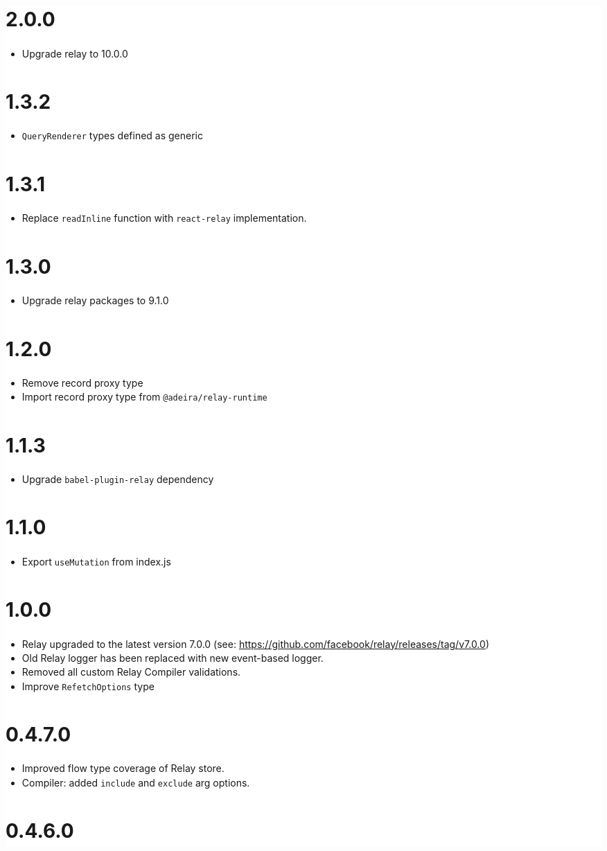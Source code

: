# 2.0.0

- Upgrade relay to 10.0.0

# 1.3.2

- `QueryRenderer` types defined as generic

# 1.3.1

- Replace `readInline` function with `react-relay` implementation.

# 1.3.0

- Upgrade relay packages to 9.1.0

# 1.2.0

- Remove record proxy type
- Import record proxy type from `@adeira/relay-runtime`

# 1.1.3

- Upgrade `babel-plugin-relay` dependency

# 1.1.0

- Export `useMutation` from index.js

# 1.0.0

- Relay upgraded to the latest version 7.0.0 (see: https://github.com/facebook/relay/releases/tag/v7.0.0)
- Old Relay logger has been replaced with new event-based logger.
- Removed all custom Relay Compiler validations.
- Improve `RefetchOptions` type

# 0.4.7.0

- Improved flow type coverage of Relay store.
- Compiler: added `include` and `exclude` arg options.

# 0.4.6.0
